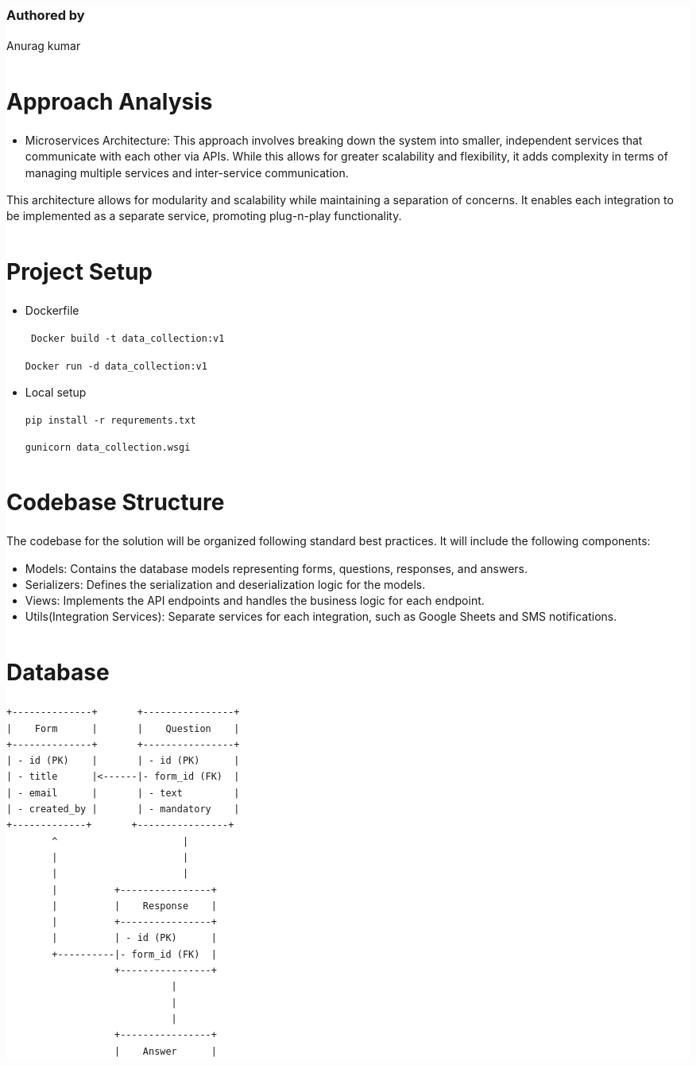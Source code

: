 ### Authored by 
Anurag kumar

# Approach Analysis

- Microservices Architecture: This approach involves breaking down the system into smaller, independent services that communicate with each other via APIs. While this allows for greater scalability and flexibility, it adds complexity in terms of managing multiple services and inter-service communication.

This architecture allows for modularity and scalability while maintaining a separation of concerns. It enables each integration to be implemented as a separate service, promoting plug-n-play functionality.


# Project Setup

- Dockerfile

    ``` Docker build -t data_collection:v1```

    ```Docker run -d data_collection:v1 ```

- Local setup

    ```pip install -r requrements.txt```

    ```gunicorn data_collection.wsgi```

# Codebase Structure
The codebase for the solution will be organized following standard best practices. It will include the following components:
- Models: Contains the database models representing forms, questions, responses, and answers.
- Serializers: Defines the serialization and deserialization logic for the models.
- Views: Implements the API endpoints and handles the business logic for each endpoint.
- Utils(Integration Services): Separate services for each integration, such as Google Sheets and SMS notifications.

# Database
```
+--------------+       +----------------+
|    Form      |       |    Question    |
+--------------+       +----------------+
| - id (PK)    |       | - id (PK)      |
| - title      |<------|- form_id (FK)  |
| - email      |       | - text         |
| - created_by |       | - mandatory    |
+-------------+       +----------------+
        ^                      |
        |                      |
        |                      |
        |          +----------------+
        |          |    Response    |
        |          +----------------+
        |          | - id (PK)      |
        +----------|- form_id (FK)  |
                   +----------------+
                             |
                             |
                             |
                   +----------------+
                   |    Answer      |
```